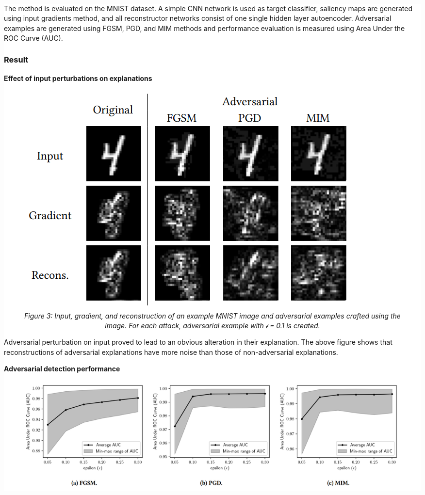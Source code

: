 The method is evaluated on the MNIST dataset. A simple CNN network is used as target classifier, saliency maps are generated using input gradients method, and all reconstructor networks consist of one single hidden layer autoencoder. Adversarial examples are generated using FGSM, PGD, and MIM methods and performance evaluation is measured using Area Under the ROC Curve (AUC).

### Result

**Effect of input perturbations on explanations**  

<figure>
<img src="/.gitbook/2022-spring-assets/NabilahMuallifah_1/1.png">
   
<figcaption align = "center"><i>Figure 3: Input, gradient, and reconstruction of an example MNIST image and adversarial examples crafted using the image. For each attack, adversarial example with 𝜖 = 0.1 is created.</i>
</figcaption>
   
</figure>


Adversarial perturbation on input proved to lead to an obvious alteration in their explanation. The above figure shows that reconstructions of adversarial explanations have more noise than those of non-adversarial explanations. 

**Adversarial detection performance**  

<figure>
<img src="/.gitbook/2022-spring-assets/NabilahMuallifah_1/2.png">
   
